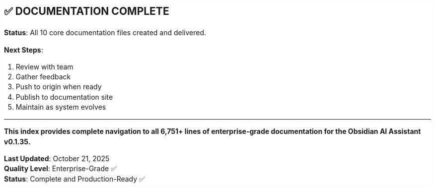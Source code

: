 
## ✅ DOCUMENTATION COMPLETE

**Status**: All 10 core documentation files created and delivered.

**Next Steps**:
1. Review with team
2. Gather feedback
3. Push to origin when ready
4. Publish to documentation site
5. Maintain as system evolves

---

**This index provides complete navigation to all 6,751+ lines of enterprise-grade documentation for the Obsidian AI Assistant v0.1.35.**

**Last Updated**: October 21, 2025  
**Quality Level**: Enterprise-Grade ✅  
**Status**: Complete and Production-Ready ✅

